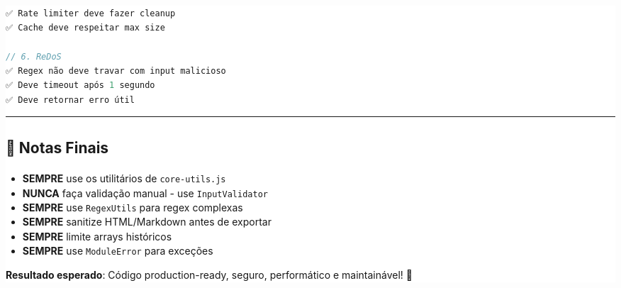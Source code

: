 ```javascript
✅ Rate limiter deve fazer cleanup
✅ Cache deve respeitar max size

// 6. ReDoS
✅ Regex não deve travar com input malicioso
✅ Deve timeout após 1 segundo
✅ Deve retornar erro útil
```

---

## 📝 Notas Finais

- **SEMPRE** use os utilitários de `core-utils.js`
- **NUNCA** faça validação manual - use `InputValidator`
- **SEMPRE** use `RegexUtils` para regex complexas
- **SEMPRE** sanitize HTML/Markdown antes de exportar
- **SEMPRE** limite arrays históricos
- **SEMPRE** use `ModuleError` para exceções

**Resultado esperado**: Código production-ready, seguro, performático e maintainável! 🎉
